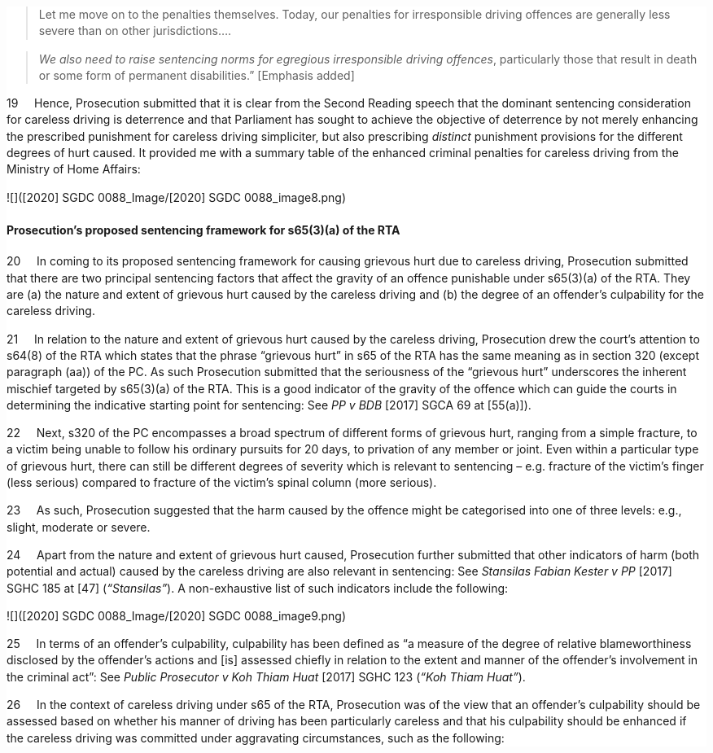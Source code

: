 > Let me move on to the penalties themselves. Today, our penalties for irresponsible driving offences are generally less severe than on other jurisdictions….

> _We also need to raise sentencing norms for egregious irresponsible driving offences_, particularly those that result in death or some form of permanent disabilities.” \[Emphasis added\]

19     Hence, Prosecution submitted that it is clear from the Second Reading speech that the dominant sentencing consideration for careless driving is deterrence and that Parliament has sought to achieve the objective of deterrence by not merely enhancing the prescribed punishment for careless driving simpliciter, but also prescribing _distinct_ punishment provisions for the different degrees of hurt caused. It provided me with a summary table of the enhanced criminal penalties for careless driving from the Ministry of Home Affairs:

![]([2020] SGDC 0088_Image/[2020] SGDC 0088_image8.png)

#### Prosecution’s proposed sentencing framework for s65(3)(a) of the RTA

20     In coming to its proposed sentencing framework for causing grievous hurt due to careless driving, Prosecution submitted that there are two principal sentencing factors that affect the gravity of an offence punishable under s65(3)(a) of the RTA. They are (a) the nature and extent of grievous hurt caused by the careless driving and (b) the degree of an offender’s culpability for the careless driving.

21     In relation to the nature and extent of grievous hurt caused by the careless driving, Prosecution drew the court’s attention to s64(8) of the RTA which states that the phrase “grievous hurt” in s65 of the RTA has the same meaning as in section 320 (except paragraph (aa)) of the PC. As such Prosecution submitted that the seriousness of the “grievous hurt” underscores the inherent mischief targeted by s65(3)(a) of the RTA. This is a good indicator of the gravity of the offence which can guide the courts in determining the indicative starting point for sentencing: See _PP v BDB_ <span class="citation">\[2017\] SGCA 69</span> at \[55(a)\]).

22     Next, s320 of the PC encompasses a broad spectrum of different forms of grievous hurt, ranging from a simple fracture, to a victim being unable to follow his ordinary pursuits for 20 days, to privation of any member or joint. Even within a particular type of grievous hurt, there can still be different degrees of severity which is relevant to sentencing – e.g. fracture of the victim’s finger (less serious) compared to fracture of the victim’s spinal column (more serious).

23     As such, Prosecution suggested that the harm caused by the offence might be categorised into one of three levels: e.g., slight, moderate or severe.

24     Apart from the nature and extent of grievous hurt caused, Prosecution further submitted that other indicators of harm (both potential and actual) caused by the careless driving are also relevant in sentencing: See _Stansilas Fabian Kester v PP_ <span class="citation">\[2017\] SGHC 185</span> at \[47\] (_“Stansilas”_). A non-exhaustive list of such indicators include the following:

![]([2020] SGDC 0088_Image/[2020] SGDC 0088_image9.png)

25     In terms of an offender’s culpability, culpability has been defined as “a measure of the degree of relative blameworthiness disclosed by the offender’s actions and \[is\] assessed chiefly in relation to the extent and manner of the offender’s involvement in the criminal act”: See _Public Prosecutor v Koh Thiam Huat_ <span class="citation">\[2017\] SGHC 123</span> (_“Koh Thiam Huat”_).

26     In the context of careless driving under s65 of the RTA, Prosecution was of the view that an offender’s culpability should be assessed based on whether his manner of driving has been particularly careless and that his culpability should be enhanced if the careless driving was committed under aggravating circumstances, such as the following:
